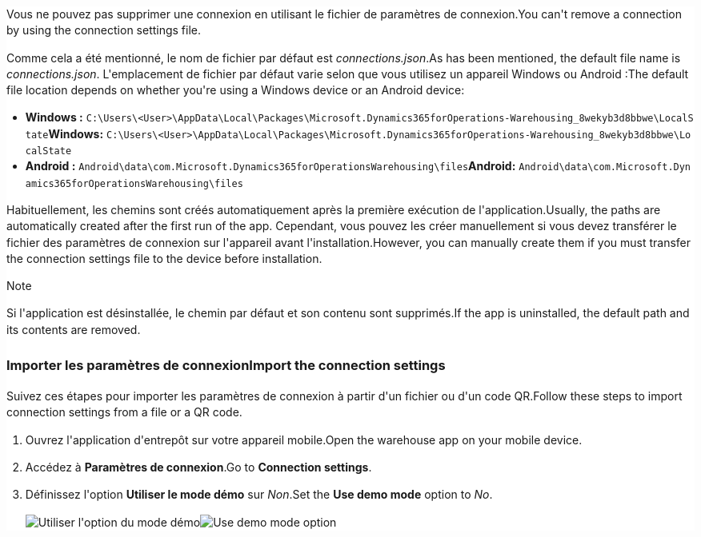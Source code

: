 <span data-ttu-id="9cf0d-243">Vous ne pouvez pas supprimer une connexion en utilisant le fichier de paramètres de connexion.</span><span class="sxs-lookup"><span data-stu-id="9cf0d-243">You can't remove a connection by using the connection settings file.</span></span>

<span data-ttu-id="9cf0d-244">Comme cela a été mentionné, le nom de fichier par défaut est *connections.json*.</span><span class="sxs-lookup"><span data-stu-id="9cf0d-244">As has been mentioned, the default file name is *connections.json*.</span></span> <span data-ttu-id="9cf0d-245">L'emplacement de fichier par défaut varie selon que vous utilisez un appareil Windows ou Android :</span><span class="sxs-lookup"><span data-stu-id="9cf0d-245">The default file location depends on whether you're using a Windows device or an Android device:</span></span>

- <span data-ttu-id="9cf0d-246">**Windows :** `C:\Users\<User>\AppData\Local\Packages\Microsoft.Dynamics365forOperations-Warehousing_8wekyb3d8bbwe\LocalState`</span><span class="sxs-lookup"><span data-stu-id="9cf0d-246">**Windows:** `C:\Users\<User>\AppData\Local\Packages\Microsoft.Dynamics365forOperations-Warehousing_8wekyb3d8bbwe\LocalState`</span></span>
- <span data-ttu-id="9cf0d-247">**Android :** `Android\data\com.Microsoft.Dynamics365forOperationsWarehousing\files`</span><span class="sxs-lookup"><span data-stu-id="9cf0d-247">**Android:** `Android\data\com.Microsoft.Dynamics365forOperationsWarehousing\files`</span></span>

<span data-ttu-id="9cf0d-248">Habituellement, les chemins sont créés automatiquement après la première exécution de l'application.</span><span class="sxs-lookup"><span data-stu-id="9cf0d-248">Usually, the paths are automatically created after the first run of the app.</span></span> <span data-ttu-id="9cf0d-249">Cependant, vous pouvez les créer manuellement si vous devez transférer le fichier des paramètres de connexion sur l'appareil avant l'installation.</span><span class="sxs-lookup"><span data-stu-id="9cf0d-249">However, you can manually create them if you must transfer the connection settings file to the device before installation.</span></span>

> [!NOTE]
> <span data-ttu-id="9cf0d-250">Si l'application est désinstallée, le chemin par défaut et son contenu sont supprimés.</span><span class="sxs-lookup"><span data-stu-id="9cf0d-250">If the app is uninstalled, the default path and its contents are removed.</span></span>

### <a name="import-the-connection-settings"></a><span data-ttu-id="9cf0d-251">Importer les paramètres de connexion</span><span class="sxs-lookup"><span data-stu-id="9cf0d-251">Import the connection settings</span></span>

<span data-ttu-id="9cf0d-252">Suivez ces étapes pour importer les paramètres de connexion à partir d'un fichier ou d'un code QR.</span><span class="sxs-lookup"><span data-stu-id="9cf0d-252">Follow these steps to import connection settings from a file or a QR code.</span></span>

1. <span data-ttu-id="9cf0d-253">Ouvrez l'application d'entrepôt sur votre appareil mobile.</span><span class="sxs-lookup"><span data-stu-id="9cf0d-253">Open the warehouse app on your mobile device.</span></span>
1. <span data-ttu-id="9cf0d-254">Accédez à **Paramètres de connexion**.</span><span class="sxs-lookup"><span data-stu-id="9cf0d-254">Go to **Connection settings**.</span></span>
1. <span data-ttu-id="9cf0d-255">Définissez l'option **Utiliser le mode démo** sur _Non_.</span><span class="sxs-lookup"><span data-stu-id="9cf0d-255">Set the **Use demo mode** option to _No_.</span></span>

    <span data-ttu-id="9cf0d-256">![Utiliser l'option du mode démo](media/app-connect-app-demo-mode.png "Utiliser l'option du mode démo")</span><span class="sxs-lookup"><span data-stu-id="9cf0d-256">![Use demo mode option](media/app-connect-app-demo-mode.png "Use demo mode option")</span></span>
